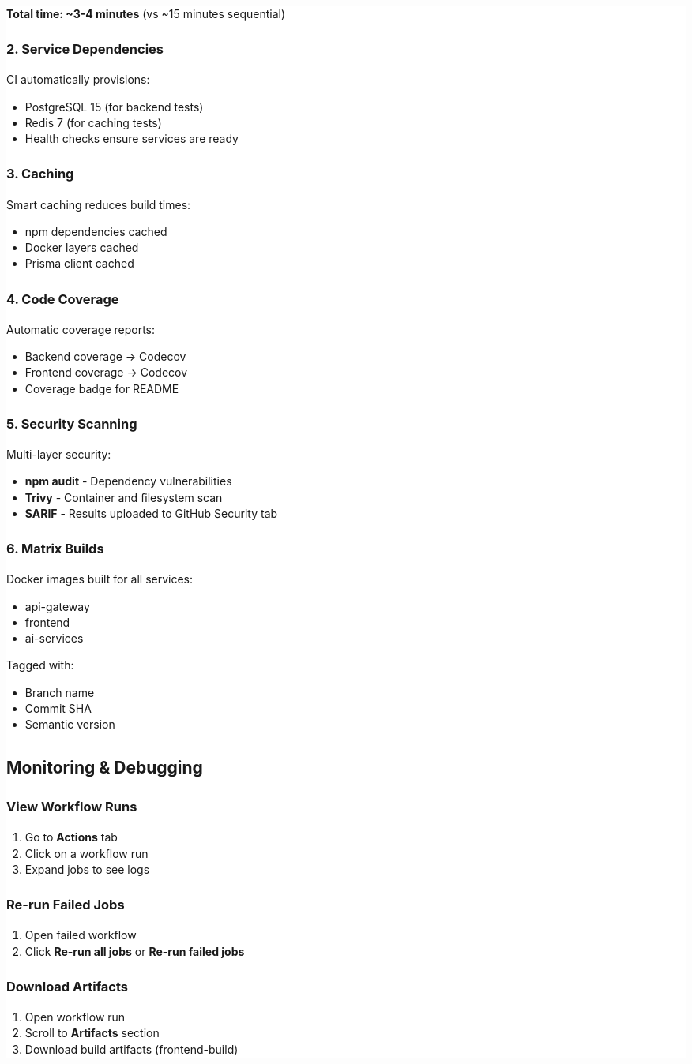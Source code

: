 **Total time: ~3-4 minutes** (vs ~15 minutes sequential)

### 2. Service Dependencies
CI automatically provisions:
- PostgreSQL 15 (for backend tests)
- Redis 7 (for caching tests)
- Health checks ensure services are ready

### 3. Caching
Smart caching reduces build times:
- npm dependencies cached
- Docker layers cached
- Prisma client cached

### 4. Code Coverage
Automatic coverage reports:
- Backend coverage → Codecov
- Frontend coverage → Codecov
- Coverage badge for README

### 5. Security Scanning
Multi-layer security:
- **npm audit** - Dependency vulnerabilities
- **Trivy** - Container and filesystem scan
- **SARIF** - Results uploaded to GitHub Security tab

### 6. Matrix Builds
Docker images built for all services:
- api-gateway
- frontend
- ai-services

Tagged with:
- Branch name
- Commit SHA
- Semantic version

## Monitoring & Debugging

### View Workflow Runs
1. Go to **Actions** tab
2. Click on a workflow run
3. Expand jobs to see logs

### Re-run Failed Jobs
1. Open failed workflow
2. Click **Re-run all jobs** or **Re-run failed jobs**

### Download Artifacts
1. Open workflow run
2. Scroll to **Artifacts** section
3. Download build artifacts (frontend-build)
